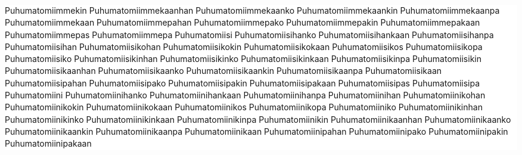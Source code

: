 Puhumatomiimmekin
Puhumatomiimmekaanhan
Puhumatomiimmekaanko
Puhumatomiimmekaankin
Puhumatomiimmekaanpa
Puhumatomiimmekaan
Puhumatomiimmepahan
Puhumatomiimmepako
Puhumatomiimmepakin
Puhumatomiimmepakaan
Puhumatomiimmepas
Puhumatomiimmepa
Puhumatomiisi
Puhumatomiisihanko
Puhumatomiisihankaan
Puhumatomiisihanpa
Puhumatomiisihan
Puhumatomiisikohan
Puhumatomiisikokin
Puhumatomiisikokaan
Puhumatomiisikos
Puhumatomiisikopa
Puhumatomiisiko
Puhumatomiisikinhan
Puhumatomiisikinko
Puhumatomiisikinkaan
Puhumatomiisikinpa
Puhumatomiisikin
Puhumatomiisikaanhan
Puhumatomiisikaanko
Puhumatomiisikaankin
Puhumatomiisikaanpa
Puhumatomiisikaan
Puhumatomiisipahan
Puhumatomiisipako
Puhumatomiisipakin
Puhumatomiisipakaan
Puhumatomiisipas
Puhumatomiisipa
Puhumatomiini
Puhumatomiinihanko
Puhumatomiinihankaan
Puhumatomiinihanpa
Puhumatomiinihan
Puhumatomiinikohan
Puhumatomiinikokin
Puhumatomiinikokaan
Puhumatomiinikos
Puhumatomiinikopa
Puhumatomiiniko
Puhumatomiinikinhan
Puhumatomiinikinko
Puhumatomiinikinkaan
Puhumatomiinikinpa
Puhumatomiinikin
Puhumatomiinikaanhan
Puhumatomiinikaanko
Puhumatomiinikaankin
Puhumatomiinikaanpa
Puhumatomiinikaan
Puhumatomiinipahan
Puhumatomiinipako
Puhumatomiinipakin
Puhumatomiinipakaan